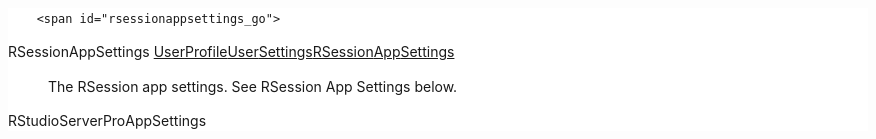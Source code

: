         <span id="rsessionappsettings_go">
<a data-swiftype-name="resource-property" data-swiftype-type="text" href="#rsessionappsettings_go" style="color: inherit; text-decoration: inherit;">RSession<wbr>App<wbr>Settings</a>
</span>
        <span class="property-indicator"></span>
        <span class="property-type"><a href="#userprofileusersettingsrsessionappsettings">User<wbr>Profile<wbr>User<wbr>Settings<wbr>RSession<wbr>App<wbr>Settings</a></span>
    </dt>
    <dd><p>The RSession app settings. See RSession App Settings below.</p>
</dd><dt class="property-optional"
            title="Optional">
        <span id="rstudioserverproappsettings_go">
<a data-swiftype-name="resource-property" data-swiftype-type="text" href="#rstudioserverproappsettings_go" style="color: inherit; text-decoration: inherit;">RStudio<wbr>Server<wbr>Pro<wbr>App<wbr>Settings</a>
</span>
        <span class="property-indicator"></span>
